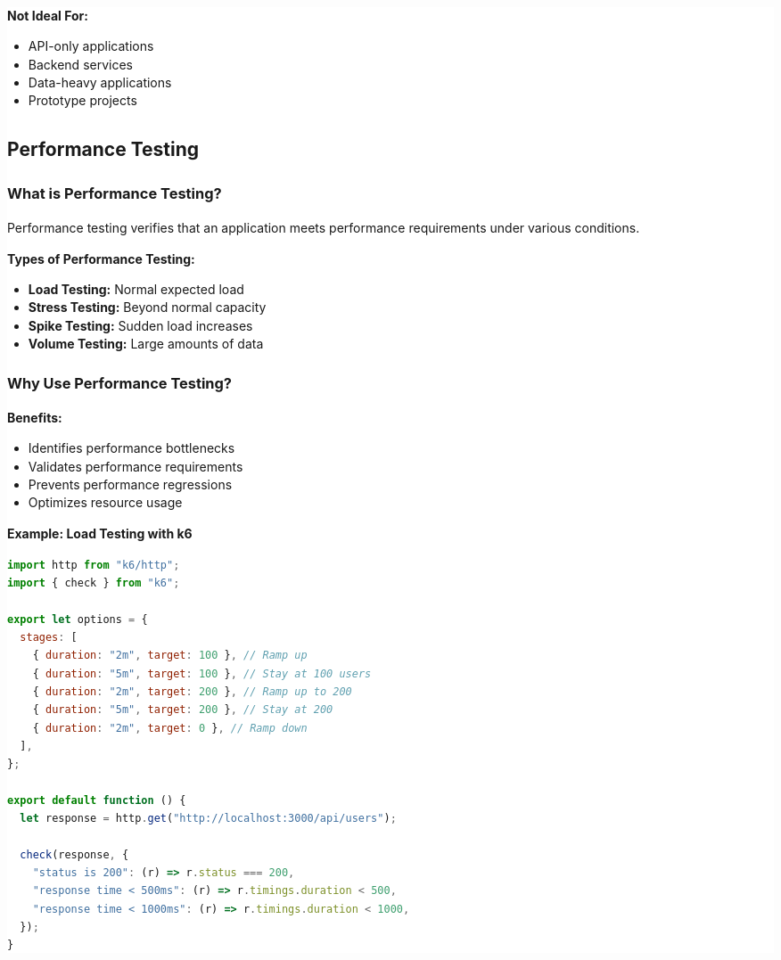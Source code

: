 **Not Ideal For:**

- API-only applications
- Backend services
- Data-heavy applications
- Prototype projects

## Performance Testing

### What is Performance Testing?

Performance testing verifies that an application meets performance requirements under various conditions.

**Types of Performance Testing:**

- **Load Testing:** Normal expected load
- **Stress Testing:** Beyond normal capacity
- **Spike Testing:** Sudden load increases
- **Volume Testing:** Large amounts of data

### Why Use Performance Testing?

**Benefits:**

- Identifies performance bottlenecks
- Validates performance requirements
- Prevents performance regressions
- Optimizes resource usage

**Example: Load Testing with k6**

```javascript
import http from "k6/http";
import { check } from "k6";

export let options = {
  stages: [
    { duration: "2m", target: 100 }, // Ramp up
    { duration: "5m", target: 100 }, // Stay at 100 users
    { duration: "2m", target: 200 }, // Ramp up to 200
    { duration: "5m", target: 200 }, // Stay at 200
    { duration: "2m", target: 0 }, // Ramp down
  ],
};

export default function () {
  let response = http.get("http://localhost:3000/api/users");

  check(response, {
    "status is 200": (r) => r.status === 200,
    "response time < 500ms": (r) => r.timings.duration < 500,
    "response time < 1000ms": (r) => r.timings.duration < 1000,
  });
}
```
